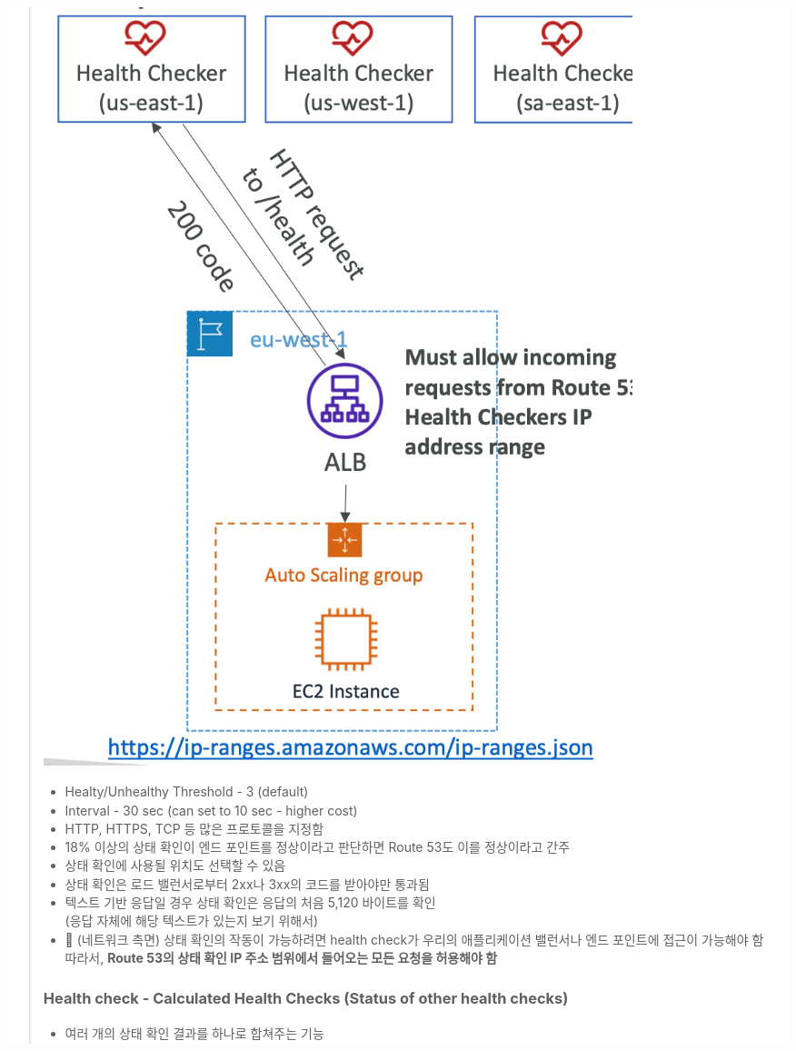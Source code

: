 > ![alt text](images/health_check_endpoint.png)
>   - Healty/Unhealthy Threshold - 3 (default)
>   - Interval - 30 sec (can set to 10 sec - higher cost)
>   - HTTP, HTTPS, TCP 등 많은 프로토콜을 지정함
>   - 18% 이상의 상태 확인이 엔드 포인트를 정상이라고 판단하면 Route 53도 이를 정상이라고 간주
>   - 상태 확인에 사용될 위치도 선택할 수 있음
>   - 상태 확인은 로드 밸런서로부터 2xx나 3xx의 코드를 받아야만 통과됨
>   - 텍스트 기반 응답일 경우 상태 확인은 응답의 처음 5,120 바이트를 확인    
>       (응답 자체에 해당 텍스트가 있는지 보기 위해서)
>   - 📍 (네트워크 측면) 상태 확인의 작동이 가능하려면 health check가 우리의 애플리케이션 밸런서나 엔드 포인트에 접근이 가능해야 함   
>       따라서, **Route 53의 상태 확인 IP 주소 범위에서 들어오는 모든 요청을 허용해야 함**
>
> ### Health check - Calculated Health Checks (Status of other health checks)
> - 여러 개의 상태 확인 결과를 하나로 합쳐주는 기능   
